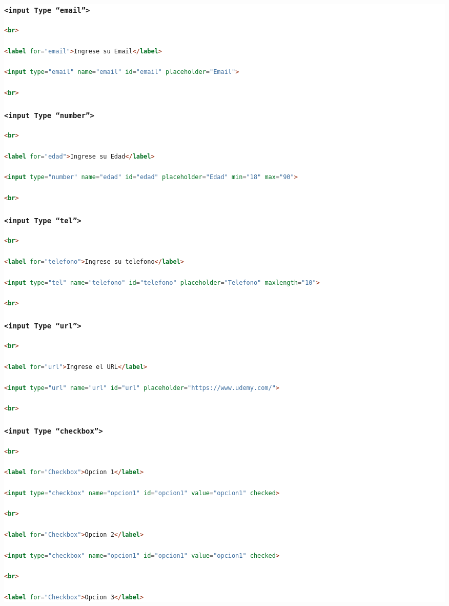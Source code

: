 ### `<input Type “email”>`
```html
<br>

<label for="email">Ingrese su Email</label>

<input type="email" name="email" id="email" placeholder="Email">

<br>
```


### `<input Type “number”>`
```html
<br>

<label for="edad">Ingrese su Edad</label>

<input type="number" name="edad" id="edad" placeholder="Edad" min="18" max="90">

<br>
```


### `<input Type “tel”>`
```html
<br>

<label for="telefono">Ingrese su telefono</label>

<input type="tel" name="telefono" id="telefono" placeholder="Telefono" maxlength="10">

<br>
```

### `<input Type “url”>`
```html
<br>

<label for="url">Ingrese el URL</label>

<input type="url" name="url" id="url" placeholder="https://www.udemy.com/">

<br>
```


### `<input Type “checkbox”>`
```html
<br>

<label for="Checkbox">Opcion 1</label>

<input type="checkbox" name="opcion1" id="opcion1" value="opcion1" checked>

<br>

<label for="Checkbox">Opcion 2</label>

<input type="checkbox" name="opcion1" id="opcion1" value="opcion1" checked>

<br>

<label for="Checkbox">Opcion 3</label>

```